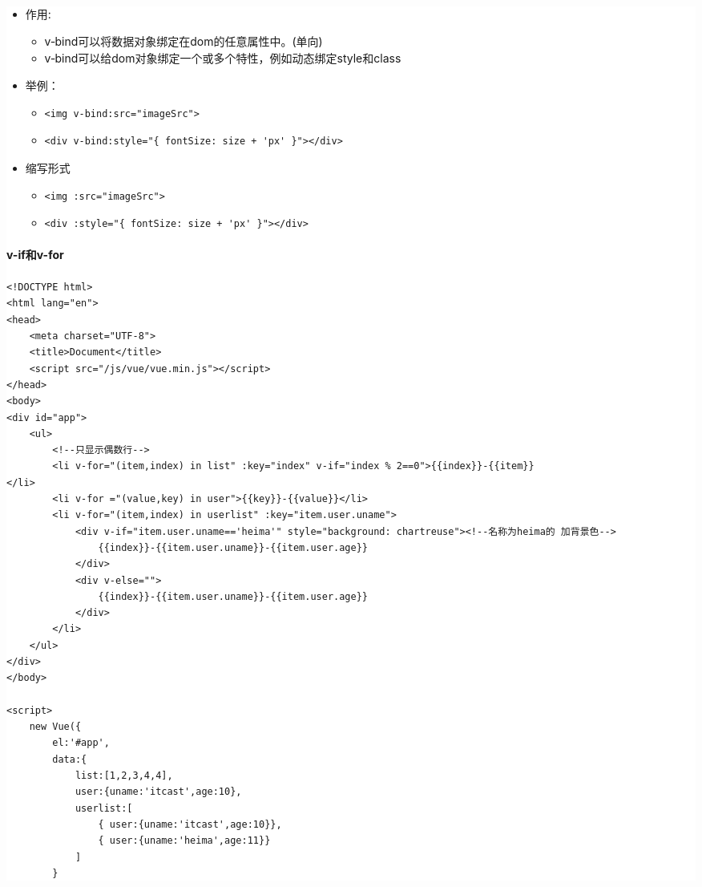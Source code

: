   - 作用:

    - v‐bind可以将数据对象绑定在dom的任意属性中。(单向) 
    - v‐bind可以给dom对象绑定一个或多个特性，例如动态绑定style和class

  - 举例：

    - ```
      <img v‐bind:src="imageSrc">
      ```

    - ```
      <div v‐bind:style="{ fontSize: size + 'px' }"></div>
      ```

  - 缩写形式

    - ```
      <img :src="imageSrc">
      ```

    - ```
      <div :style="{ fontSize: size + 'px' }"></div>
      ```

#### v-if和v-for

```
<!DOCTYPE html>
<html lang="en">
<head>
    <meta charset="UTF‐8">
    <title>Document</title>
    <script src="/js/vue/vue.min.js"></script>
</head>
<body>
<div id="app">
    <ul>
        <!‐‐只显示偶数行‐‐>
        <li v‐for="(item,index) in list" :key="index" v‐if="index % 2==0">{{index}}‐{{item}} 
</li>
        <li v‐for ="(value,key) in user">{{key}}‐{{value}}</li>
        <li v‐for="(item,index) in userlist" :key="item.user.uname">
            <div v‐if="item.user.uname=='heima'" style="background: chartreuse"><!‐‐名称为heima的 加背景色‐‐>
                {{index}}‐{{item.user.uname}}‐{{item.user.age}}
            </div>
            <div v‐else="">
                {{index}}‐{{item.user.uname}}‐{{item.user.age}}
            </div>
        </li>
    </ul>
</div>
</body>

<script>
    new Vue({
        el:'#app',
        data:{
            list:[1,2,3,4,4], 
            user:{uname:'itcast',age:10}, 
            userlist:[
                { user:{uname:'itcast',age:10}}, 
                { user:{uname:'heima',age:11}}
            ]
        }
```